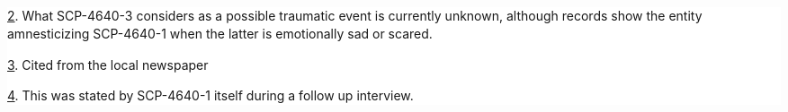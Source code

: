 [2](javascript:;). What SCP-4640-3 considers as a possible traumatic event is currently unknown, although records show the entity amnesticizing SCP-4640-1 when the latter is emotionally sad or scared.

[3](javascript:;). Cited from the local newspaper

[4](javascript:;). This was stated by SCP-4640-1 itself during a follow up interview.